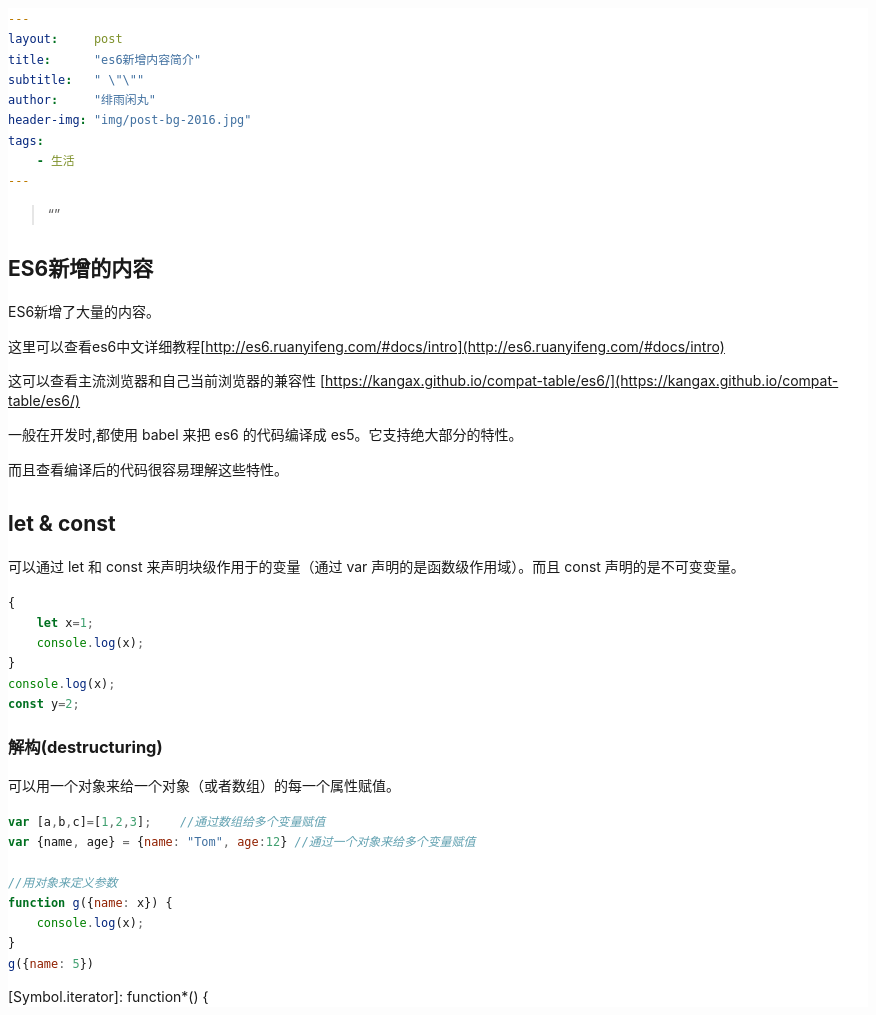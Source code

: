 ```yaml
---
layout:     post
title:      "es6新增内容简介"
subtitle:   " \"\""
author:     "绯雨闲丸"
header-img: "img/post-bg-2016.jpg"
tags:
    - 生活
---
```


> “”


## ES6新增的内容

ES6新增了大量的内容。

这里可以查看es6中文详细教程[http://es6.ruanyifeng.com/#docs/intro](http://es6.ruanyifeng.com/#docs/intro)

这可以查看主流浏览器和自己当前浏览器的兼容性 [https://kangax.github.io/compat-table/es6/](https://kangax.github.io/compat-table/es6/)

一般在开发时,都使用 babel 来把 es6 的代码编译成 es5。它支持绝大部分的特性。

而且查看编译后的代码很容易理解这些特性。


## let & const

可以通过 let 和 const 来声明块级作用于的变量（通过 var 声明的是函数级作用域）。而且 const 声明的是不可变变量。

```js
{
    let x=1;
    console.log(x);
}
console.log(x);
const y=2;
```

### 解构(destructuring)

可以用一个对象来给一个对象（或者数组）的每一个属性赋值。

```js
var [a,b,c]=[1,2,3];    //通过数组给多个变量赋值
var {name, age} = {name: "Tom", age:12} //通过一个对象来给多个变量赋值

//用对象来定义参数
function g({name: x}) {
    console.log(x);
}
g({name: 5})
```


  [Symbol.iterator]: function*() {